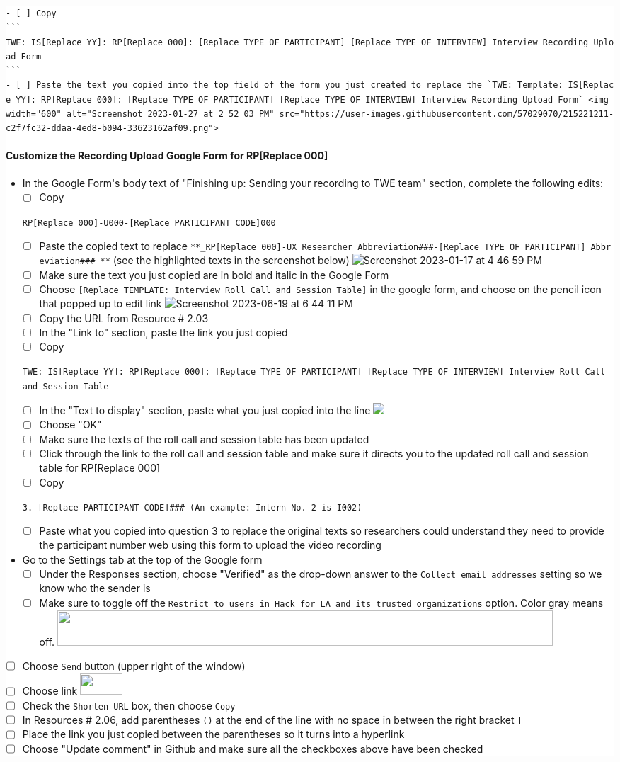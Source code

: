     - [ ] Copy
    ```
    TWE: IS[Replace YY]: RP[Replace 000]: [Replace TYPE OF PARTICIPANT] [Replace TYPE OF INTERVIEW] Interview Recording Upload Form
    ``` 
    - [ ] Paste the text you copied into the top field of the form you just created to replace the `TWE: Template: IS[Replace YY]: RP[Replace 000]: [Replace TYPE OF PARTICIPANT] [Replace TYPE OF INTERVIEW] Interview Recording Upload Form` <img width="600" alt="Screenshot 2023-01-27 at 2 52 03 PM" src="https://user-images.githubusercontent.com/57029070/215221211-c2f7fc32-ddaa-4ed8-b094-33623162af09.png">

#### Customize the Recording Upload Google Form for RP[Replace 000]
- In the Google Form's body text of "Finishing up: Sending your recording to TWE team" section, complete the following edits:
    - [ ] Copy
    ```
    RP[Replace 000]-U000-[Replace PARTICIPANT CODE]000
    ``` 
    - [ ] Paste the copied text to replace `**_RP[Replace 000]-UX Researcher Abbreviation###-[Replace TYPE OF PARTICIPANT] Abbreviation###_**` (see the highlighted texts in the screenshot below)  <img width="600" alt="Screenshot 2023-01-17 at 4 46 59 PM" src="https://user-images.githubusercontent.com/57029070/213053453-d8a93e94-b0f8-444c-95ea-0c4e423d88de.png">
    - [ ] Make sure the text you just copied are in bold and italic in the Google Form
    - [ ] Choose `[Replace TEMPLATE: Interview Roll Call and Session Table]` in the google form, and choose on the pencil icon that popped up to edit link <img width="435" alt="Screenshot 2023-06-19 at 6 44 11 PM" src="https://github.com/hackforla/internship/assets/57029070/dd1ea305-2f6e-4bd9-8c79-f81f75ebce6e">
    - [ ] Copy the URL from Resource # 2.03
    - [ ] In the "Link to" section, paste the link you just copied
    - [ ] Copy
    ```
    TWE: IS[Replace YY]: RP[Replace 000]: [Replace TYPE OF PARTICIPANT] [Replace TYPE OF INTERVIEW] Interview Roll Call and Session Table
    ```
    - [ ] In the "Text to display" section, paste what you just copied into the line <img src="https://user-images.githubusercontent.com/57029070/211993361-ad9cd48f-52ba-4c1d-9e22-07e05a6c8e32.png" width="500">
    - [ ] Choose "OK"
    - [ ] Make sure the texts of the roll call and session table has been updated
    - [ ] Click through the link to the roll call and session table and make sure it directs you to the updated roll call and session table for RP[Replace 000]
    - [ ] Copy 
    ```
    3. [Replace PARTICIPANT CODE]### (An example: Intern No. 2 is I002)
    ```
    - [ ] Paste what you copied into question 3 to replace the original texts so researchers could understand they need to provide the participant number web using this form to upload the video recording
- Go to the Settings tab at the top of the Google form
    - [ ] Under the Responses section, choose "Verified" as the drop-down answer to the `Collect email addresses` setting so we know who the sender is
    - [ ] Make sure to toggle off the `Restrict to users in Hack for LA and its trusted organizations` option. Color gray means off. <img src="https://user-images.githubusercontent.com/57029070/211475661-ebad4f04-d6fa-48e8-a325-59346a163ee0.png" width="700" height="50"> 
- [ ] Choose `Send` button (upper right of the window)
- [ ] Choose link <img src="https://user-images.githubusercontent.com/57029070/211476642-a4d010c8-a1ef-475f-809c-3e73095272ed.png" width="60" height="30">
- [ ] Check the `Shorten URL` box, then choose `Copy`
- [ ] In Resources # 2.06, add parentheses `()` at the end of the line with no space in between the right bracket `]`
- [ ] Place the link you just copied between the parentheses  so it turns into a hyperlink 
- [ ] Choose "Update comment" in Github and make sure all the checkboxes above have been checked
